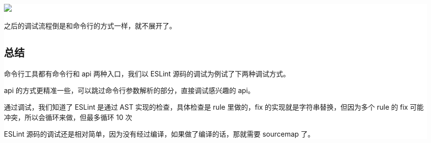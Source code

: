 ![](https://p9-juejin.byteimg.com/tos-cn-i-k3u1fbpfcp/543e551dd7a340daabd325d3d8019436~tplv-k3u1fbpfcp-watermark.image?)

之后的调试流程倒是和命令行的方式一样，就不展开了。

## 总结

命令行工具都有命令行和 api 两种入口，我们以 ESLint 源码的调试为例试了下两种调试方式。

api 的方式更精准一些，可以跳过命令行参数解析的部分，直接调试感兴趣的 api。

通过调试，我们知道了 ESLint 是通过 AST 实现的检查，具体检查是 rule 里做的，fix 的实现就是字符串替换，但因为多个 rule 的 fix 可能冲突，所以会循环来做，但最多循环 10 次

ESLint 源码的调试还是相对简单，因为没有经过编译，如果做了编译的话，那就需要 sourcemap 了。

